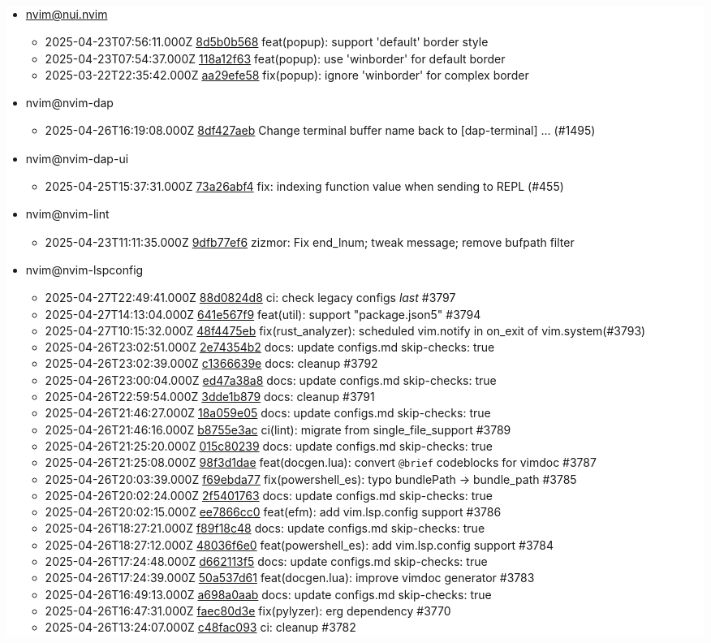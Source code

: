 * nvim@nui.nvim
  - 2025-04-23T07:56:11.000Z [8d5b0b568](https://github.com/MunifTanjim/nui.nvim/commit/8d5b0b568517935d3c84f257f272ef004d9f5a59) feat(popup): support 'default' border style
  - 2025-04-23T07:54:37.000Z [118a12f63](https://github.com/MunifTanjim/nui.nvim/commit/118a12f6304759d95d0d003f64067d93572b3238) feat(popup): use 'winborder' for default border
  - 2025-03-22T22:35:42.000Z [aa29efe58](https://github.com/MunifTanjim/nui.nvim/commit/aa29efe58f2e5734ff49b44c3d7d0cd4b9266e9a) fix(popup): ignore 'winborder' for complex border

* nvim@nvim-dap
  - 2025-04-26T16:19:08.000Z [8df427aeb](https://github.com/mfussenegger/nvim-dap/commit/8df427aeba0a06c6577dc3ab82de3076964e3b8d) Change terminal buffer name back to [dap-terminal] ... (#1495)

* nvim@nvim-dap-ui
  - 2025-04-25T15:37:31.000Z [73a26abf4](https://github.com/rcarriga/nvim-dap-ui/commit/73a26abf4941aa27da59820fd6b028ebcdbcf932) fix: indexing function value when sending to REPL (#455)

* nvim@nvim-lint
  - 2025-04-23T11:11:35.000Z [9dfb77ef6](https://github.com/mfussenegger/nvim-lint/commit/9dfb77ef6c5092a19502883c02dc5a02ec648729) zizmor: Fix end_lnum; tweak message; remove bufpath filter

* nvim@nvim-lspconfig
  - 2025-04-27T22:49:41.000Z [88d0824d8](https://github.com/neovim/nvim-lspconfig/commit/88d0824d85c0f74a012521d25678a5b01c76feb1) ci: check legacy configs *last* #3797
  - 2025-04-27T14:13:04.000Z [641e567f9](https://github.com/neovim/nvim-lspconfig/commit/641e567f975feab3815b47c7d29e6148e07afa77) feat(util): support "package.json5" #3794
  - 2025-04-27T10:15:32.000Z [48f4475eb](https://github.com/neovim/nvim-lspconfig/commit/48f4475eb71638b69c984557169dc3826603d37e) fix(rust_analyzer):  scheduled vim.notify in on_exit of vim.system(#3793)
  - 2025-04-26T23:02:51.000Z [2e74354b2](https://github.com/neovim/nvim-lspconfig/commit/2e74354b2752cb4980fca35c451792908c186f2f) docs: update configs.md skip-checks: true
  - 2025-04-26T23:02:39.000Z [c1366639e](https://github.com/neovim/nvim-lspconfig/commit/c1366639e913af5dcdaafe73d7374f336fc58a5c) docs: cleanup #3792
  - 2025-04-26T23:00:04.000Z [ed47a38a8](https://github.com/neovim/nvim-lspconfig/commit/ed47a38a82bb472b49a8841169a08fba88d11581) docs: update configs.md skip-checks: true
  - 2025-04-26T22:59:54.000Z [3dde1b879](https://github.com/neovim/nvim-lspconfig/commit/3dde1b87963ed93bf1c7e63392fbc5e60520f2ad) docs: cleanup #3791
  - 2025-04-26T21:46:27.000Z [18a059e05](https://github.com/neovim/nvim-lspconfig/commit/18a059e0553ce25d5fbe13dee27bc2f069fd2bcd) docs: update configs.md skip-checks: true
  - 2025-04-26T21:46:16.000Z [b8755e3ac](https://github.com/neovim/nvim-lspconfig/commit/b8755e3ac9c065fc0934485b251472cbda22a413) ci(lint): migrate from single_file_support #3789
  - 2025-04-26T21:25:20.000Z [015c80239](https://github.com/neovim/nvim-lspconfig/commit/015c8023979551d34de7818eea7156f4251a1210) docs: update configs.md skip-checks: true
  - 2025-04-26T21:25:08.000Z [98f3d1dae](https://github.com/neovim/nvim-lspconfig/commit/98f3d1dae2d857654ba4ded74a9974e6b3574439) feat(docgen.lua): convert `@brief` codeblocks for vimdoc #3787
  - 2025-04-26T20:03:39.000Z [f69ebda77](https://github.com/neovim/nvim-lspconfig/commit/f69ebda77c562dd90a1bb80102534eb2e6aa4758) fix(powershell_es): typo bundlePath -> bundle_path #3785
  - 2025-04-26T20:02:24.000Z [2f5401763](https://github.com/neovim/nvim-lspconfig/commit/2f54017637145e91e70364e6d2bfc77d66277bfd) docs: update configs.md skip-checks: true
  - 2025-04-26T20:02:15.000Z [ee7866cc0](https://github.com/neovim/nvim-lspconfig/commit/ee7866cc04e1cf2ae0f94cf5570c5311b0f45c2a) feat(efm): add vim.lsp.config support #3786
  - 2025-04-26T18:27:21.000Z [f89f18c48](https://github.com/neovim/nvim-lspconfig/commit/f89f18c48c4115239a5c3831db00c04359b0b0c7) docs: update configs.md skip-checks: true
  - 2025-04-26T18:27:12.000Z [48036f6e0](https://github.com/neovim/nvim-lspconfig/commit/48036f6e050a89eaa4be2bf6eac3171c4611cae2) feat(powershell_es): add vim.lsp.config support #3784
  - 2025-04-26T17:24:48.000Z [d662113f5](https://github.com/neovim/nvim-lspconfig/commit/d662113f54843100e177478fab60d099ce580a92) docs: update configs.md skip-checks: true
  - 2025-04-26T17:24:39.000Z [50a537d61](https://github.com/neovim/nvim-lspconfig/commit/50a537d614aacf7e5ecd84fc0b6807d8e8967706) feat(docgen.lua): improve vimdoc generator #3783
  - 2025-04-26T16:49:13.000Z [a698a0aab](https://github.com/neovim/nvim-lspconfig/commit/a698a0aab064fd7e09a8ec264a6723875db870f0) docs: update configs.md skip-checks: true
  - 2025-04-26T16:47:31.000Z [faec80d3e](https://github.com/neovim/nvim-lspconfig/commit/faec80d3eda2c3038813f397ee64bfa415fd8609) fix(pylyzer): erg dependency #3770
  - 2025-04-26T13:24:07.000Z [c48fac093](https://github.com/neovim/nvim-lspconfig/commit/c48fac0936f24a5a2dbea9c8379ec9414a45eb8b) ci: cleanup #3782